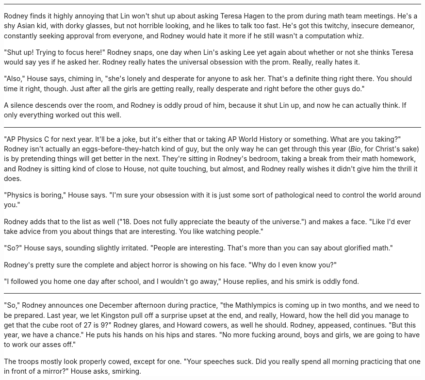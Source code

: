 

---

Rodney finds it highly annoying that Lin won't shut up about asking Teresa Hagen to the prom during math team meetings. He's a shy Asian kid, with dorky glasses, but not horrible looking, and he likes to talk too fast. He's got this twitchy, insecure demeanor, constantly seeking approval from everyone, and Rodney would hate it more if he still wasn't a computation whiz.

"Shut up! Trying to focus here!" Rodney snaps, one day when Lin's asking Lee yet again about whether or not she thinks Teresa would say yes if he asked her. Rodney really hates the universal obsession with the prom. Really, really hates it.

"Also," House says, chiming in, "she's lonely and desperate for anyone to ask her. That's a definite thing right there. You should time it right, though. Just after all the girls are getting really, really desperate and right before the other guys do."

A silence descends over the room, and Rodney is oddly proud of him, because it shut Lin up, and now he can actually think. If only everything worked out this well.



---

"AP Physics C for next year. It'll be a joke, but it's either that or taking AP World History or something. What are you taking?" Rodney isn't actually an eggs-before-they-hatch kind of guy, but the only way he can get through this year (*Bio*, for Christ's sake) is by pretending things will get better in the next. They're sitting in Rodney's bedroom, taking a break from their math homework, and Rodney is sitting kind of close to House, not quite touching, but almost, and Rodney really wishes it didn't give him the thrill it does.

"Physics is boring," House says. "I'm sure your obsession with it is just some sort of pathological need to control the world around you."

Rodney adds that to the list as well ("18. Does not fully appreciate the beauty of the universe.") and makes a face. "Like I'd ever take advice from you about things that are interesting. You like watching people."

"So?" House says, sounding slightly irritated. "People are interesting. That's more than you can say about glorified math."

Rodney's pretty sure the complete and abject horror is showing on his face. "Why do I even know you?"

"I followed you home one day after school, and I wouldn't go away," House replies, and his smirk is oddly fond.



---

"So," Rodney announces one December afternoon during practice, "the Mathlympics is coming up in two months, and we need to be prepared. Last year, we let Kingston pull off a surprise upset at the end, and really, Howard, how the hell did you manage to get that the cube root of 27 is 9?" Rodney glares, and Howard cowers, as well he should. Rodney, appeased, continues. "But this year, we have a chance." He puts his hands on his hips and stares. "No more fucking around, boys and girls, we are going to have to work our asses off."

The troops mostly look properly cowed, except for one. "Your speeches suck. Did you really spend all morning practicing that one in front of a mirror?" House asks, smirking.
